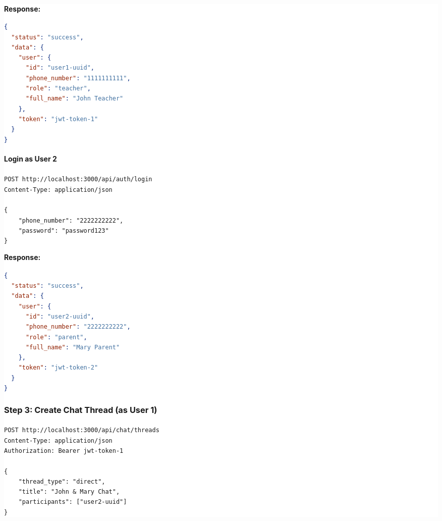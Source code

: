 **Response:**

```json
{
  "status": "success",
  "data": {
    "user": {
      "id": "user1-uuid",
      "phone_number": "1111111111",
      "role": "teacher",
      "full_name": "John Teacher"
    },
    "token": "jwt-token-1"
  }
}
```

#### **Login as User 2**

```http
POST http://localhost:3000/api/auth/login
Content-Type: application/json

{
    "phone_number": "2222222222",
    "password": "password123"
}
```

**Response:**

```json
{
  "status": "success",
  "data": {
    "user": {
      "id": "user2-uuid",
      "phone_number": "2222222222",
      "role": "parent",
      "full_name": "Mary Parent"
    },
    "token": "jwt-token-2"
  }
}
```

### **Step 3: Create Chat Thread (as User 1)**

```http
POST http://localhost:3000/api/chat/threads
Content-Type: application/json
Authorization: Bearer jwt-token-1

{
    "thread_type": "direct",
    "title": "John & Mary Chat",
    "participants": ["user2-uuid"]
}
```
